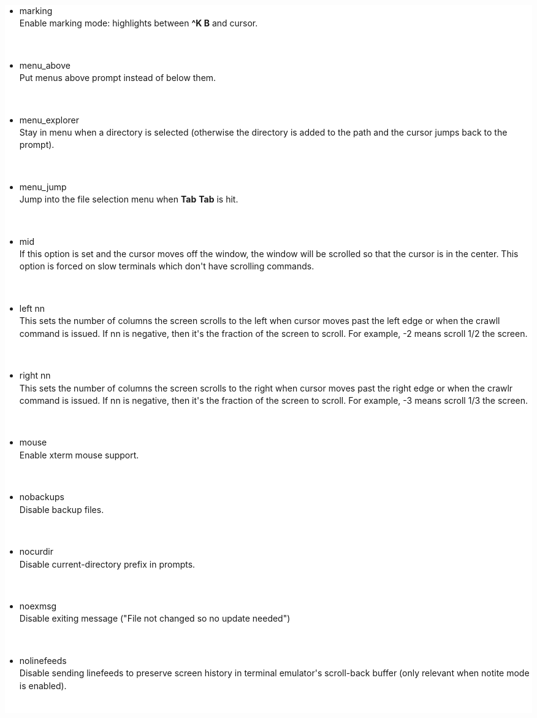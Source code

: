 * marking<br>
Enable marking mode: highlights between __^K B__ and cursor.
<br>

* menu\_above<br>
Put menus above prompt instead of below them.
<br>

* menu\_explorer<br>
Stay in menu when a directory is selected (otherwise the directory is added
to the path and the cursor jumps back to the prompt).
<br>

* menu\_jump<br>
Jump into the file selection menu when __Tab__ __Tab__ is hit.
<br>

* mid<br>
If this option is set and the cursor moves off the window, the window will
be scrolled so that the cursor is in the center.  This option is forced on
slow terminals which don't have scrolling commands.
<br>

* left nn<br>
This sets the number of columns the screen scrolls to the left when cursor
moves past the left edge or when the crawll command is issued.  If nn is
negative, then it's the fraction of the screen to scroll.  For example, -2
means scroll 1/2 the screen.
<br>

* right nn<br>
This sets the number of columns the screen scrolls to the right when cursor
moves past the right edge or when the crawlr command is issued.  If nn is
negative, then it's the fraction of the screen to scroll.  For example, -3
means scroll 1/3 the screen.
<br>

* mouse<br>
Enable xterm mouse support.
<br>

* nobackups<br>
Disable backup files.
<br>

* nocurdir<br>
Disable current-directory prefix in prompts.
<br>

* noexmsg<br>
Disable exiting message ("File not changed so no update needed")
<br>

* nolinefeeds<br>
Disable sending linefeeds to
preserve screen history in terminal emulator's scroll-back buffer (only
relevant when notite mode is enabled).  
<br>
